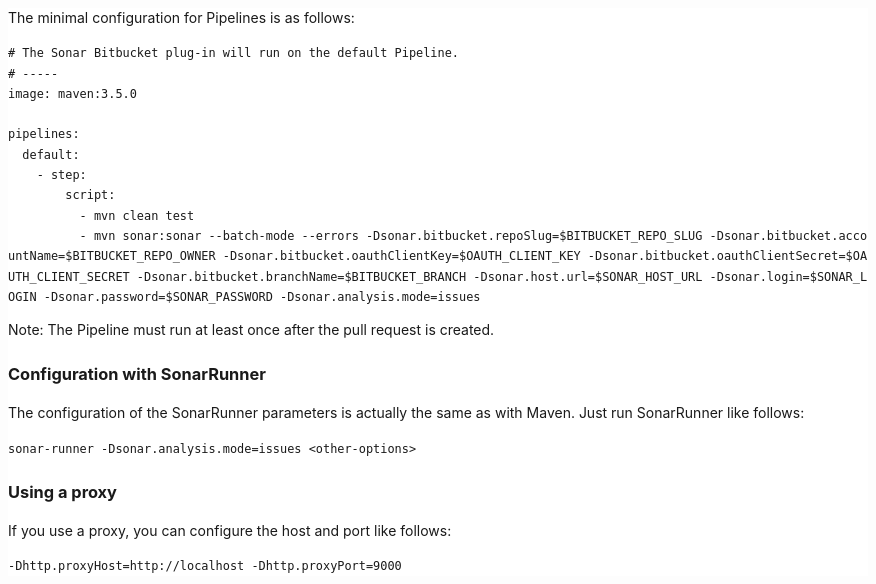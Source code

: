 The minimal configuration for Pipelines is as follows:

```
# The Sonar Bitbucket plug-in will run on the default Pipeline.
# -----
image: maven:3.5.0

pipelines:
  default:
    - step:
        script:
          - mvn clean test
          - mvn sonar:sonar --batch-mode --errors -Dsonar.bitbucket.repoSlug=$BITBUCKET_REPO_SLUG -Dsonar.bitbucket.accountName=$BITBUCKET_REPO_OWNER -Dsonar.bitbucket.oauthClientKey=$OAUTH_CLIENT_KEY -Dsonar.bitbucket.oauthClientSecret=$OAUTH_CLIENT_SECRET -Dsonar.bitbucket.branchName=$BITBUCKET_BRANCH -Dsonar.host.url=$SONAR_HOST_URL -Dsonar.login=$SONAR_LOGIN -Dsonar.password=$SONAR_PASSWORD -Dsonar.analysis.mode=issues
```

Note: The Pipeline must run at least once after the pull request is created.


### Configuration with SonarRunner

The configuration of the SonarRunner parameters is actually the same as with Maven. Just run SonarRunner like follows:

```
sonar-runner -Dsonar.analysis.mode=issues <other-options>
```


### Using a proxy

If you use a proxy, you can configure the host and port like follows:

```
-Dhttp.proxyHost=http://localhost -Dhttp.proxyPort=9000
```
